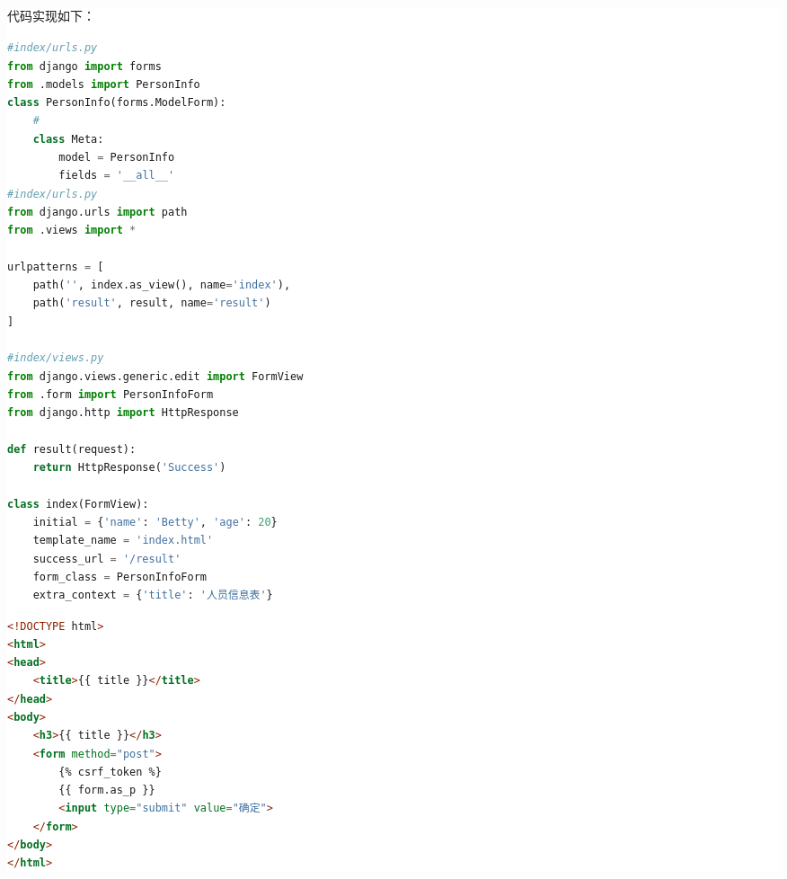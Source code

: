 代码实现如下：

```python
#index/urls.py
from django import forms
from .models import PersonInfo
class PersonInfo(forms.ModelForm):
	#
    class Meta:
        model = PersonInfo
        fields = '__all__'
#index/urls.py
from django.urls import path
from .views import *

urlpatterns = [
    path('', index.as_view(), name='index'),
    path('result', result, name='result')
]

#index/views.py
from django.views.generic.edit import FormView
from .form import PersonInfoForm
from django.http import HttpResponse

def result(request):
    return HttpResponse('Success')
    
class index(FormView):
    initial = {'name': 'Betty', 'age': 20}
    template_name = 'index.html'
    success_url = '/result'
    form_class = PersonInfoForm
    extra_context = {'title': '人员信息表'}
```

```html
<!DOCTYPE html>
<html>
<head>
    <title>{{ title }}</title>
</head>
<body>
    <h3>{{ title }}</h3>
    <form method="post">
        {% csrf_token %}
        {{ form.as_p }}
        <input type="submit" value="确定">
    </form>
</body>
</html>
```
